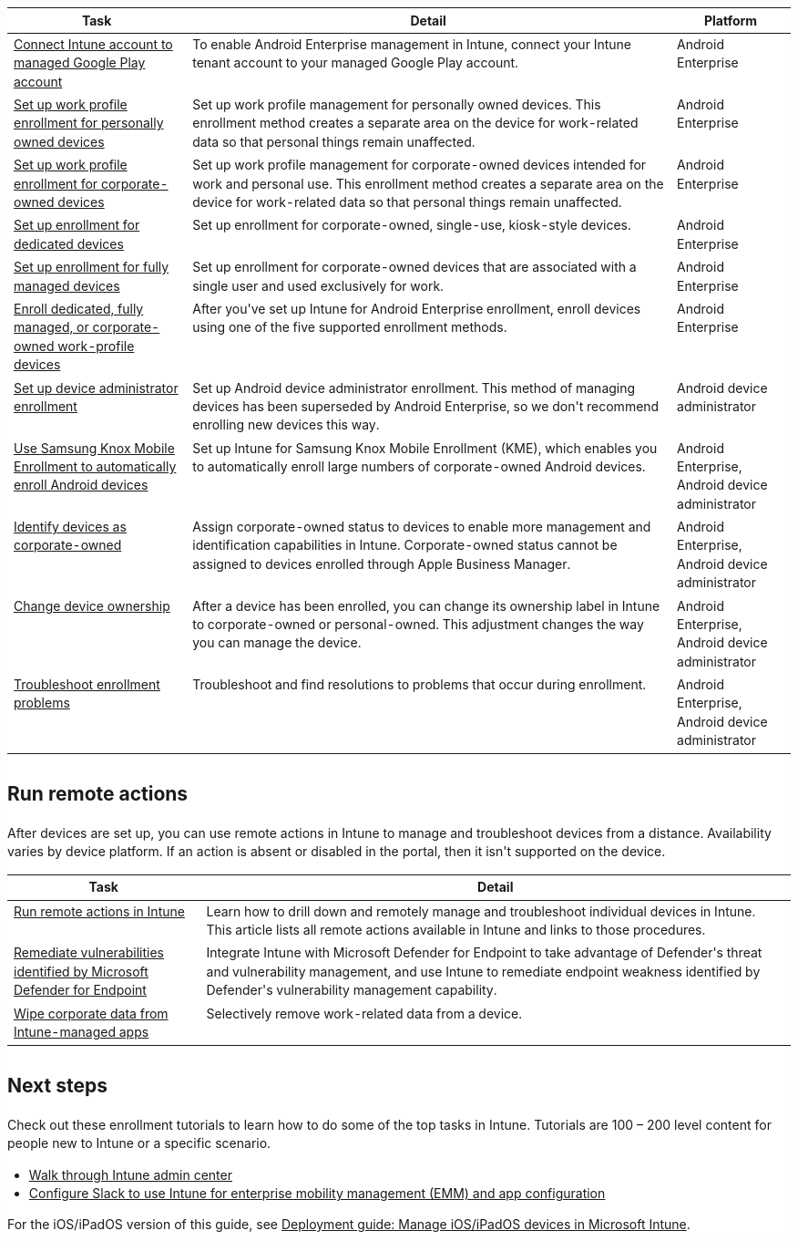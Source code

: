 | Task | Detail | Platform |
| ---- | ------ | ------ |
|[Connect Intune account to managed Google Play account](../enrollment/connect-intune-android-enterprise.md)| To enable Android Enterprise management in Intune, connect your Intune tenant account to your managed Google Play account. |  Android Enterprise|
|[Set up work profile enrollment for personally owned devices](../enrollment/android-work-profile-enroll.md)|Set up work profile management for personally owned devices. This enrollment method creates a separate area on the device for work-related data so that personal things remain unaffected.| Android Enterprise|
|[Set up work profile enrollment for corporate-owned devices](../enrollment/android-corporate-owned-work-profile-enroll.md)|Set up work profile management for corporate-owned devices intended for work and personal use. This enrollment method creates a separate area on the device for work-related data so that personal things remain unaffected. | Android Enterprise|
|[Set up enrollment for dedicated devices](../enrollment/android-kiosk-enroll.md)| Set up enrollment for corporate-owned, single-use, kiosk-style devices.    |   Android Enterprise|
|[Set up enrollment for fully managed devices](../enrollment/android-fully-managed-enroll.md)|Set up enrollment for corporate-owned devices that are associated with a single user and used exclusively for work.| Android Enterprise |
|[Enroll dedicated, fully managed, or corporate-owned work-profile devices](../enrollment/android-dedicated-devices-fully-managed-enroll.md)|After you've set up Intune for Android Enterprise enrollment, enroll devices using one of the five supported enrollment methods. |Android Enterprise|  
|[Set up device administrator enrollment](../enrollment/android-enroll-device-administrator.md)|Set up Android device administrator enrollment. This method of managing devices has been superseded by Android Enterprise, so we don't recommend enrolling new devices this way.| Android device administrator|  
|[Use Samsung Knox Mobile Enrollment to automatically enroll Android devices](../enrollment/android-samsung-knox-mobile-enroll.md)|Set up Intune for Samsung Knox Mobile Enrollment (KME), which enables you to automatically enroll large numbers of corporate-owned Android devices.  | Android Enterprise, Android device administrator|
|[Identify devices as corporate-owned](../enrollment/corporate-identifiers-add.md)| Assign corporate-owned status to devices to enable more management and identification capabilities in Intune. Corporate-owned status cannot be assigned to devices enrolled through Apple Business Manager. | Android Enterprise, Android device administrator |
|[Change device ownership](../enrollment/corporate-identifiers-add.md#change-device-ownership)|After a device has been enrolled, you can change its ownership label in Intune to corporate-owned or personal-owned. This adjustment changes the way you can manage the device.| Android Enterprise, Android device administrator|
|[Troubleshoot enrollment problems](/troubleshoot/mem/intune/troubleshoot-android-enrollment)|Troubleshoot and find resolutions to problems that occur during enrollment.|Android Enterprise, Android device administrator|

## Run remote actions  

After devices are set up, you can use remote actions in Intune to manage and troubleshoot devices from a distance. Availability varies by device platform. If an action is absent or disabled in the portal, then it isn't supported on the device.  

| Task | Detail |
| ---- | ------ |
|[Run remote actions in Intune](../remote-actions/device-management.md)|Learn how to drill down and remotely manage and troubleshoot individual devices in Intune. This article lists all remote actions available in Intune and links to those procedures.|
|[Remediate vulnerabilities identified by Microsoft Defender for Endpoint](../protect/atp-manage-vulnerabilities.md)|Integrate Intune with Microsoft Defender for Endpoint to take advantage of Defender's threat and vulnerability management, and use Intune to remediate endpoint weakness identified by Defender's vulnerability management capability.|
| [Wipe corporate data from Intune-managed apps](../apps/apps-selective-wipe.md) | Selectively remove work-related data from a device. |

## Next steps

Check out these enrollment tutorials to learn how to do some of the top tasks in Intune. Tutorials are 100 – 200 level content for people new to Intune or a specific scenario.

* [Walk through Intune admin center](tutorial-walkthrough-endpoint-manager.md)
* [Configure Slack to use Intune for enterprise mobility management (EMM) and app configuration](../apps/tutorial-configure-slack-enterprise-grid.md)

For the iOS/iPadOS version of this guide, see [Deployment guide: Manage iOS/iPadOS devices in Microsoft Intune](deployment-guide-platform-ios-ipados.md).
